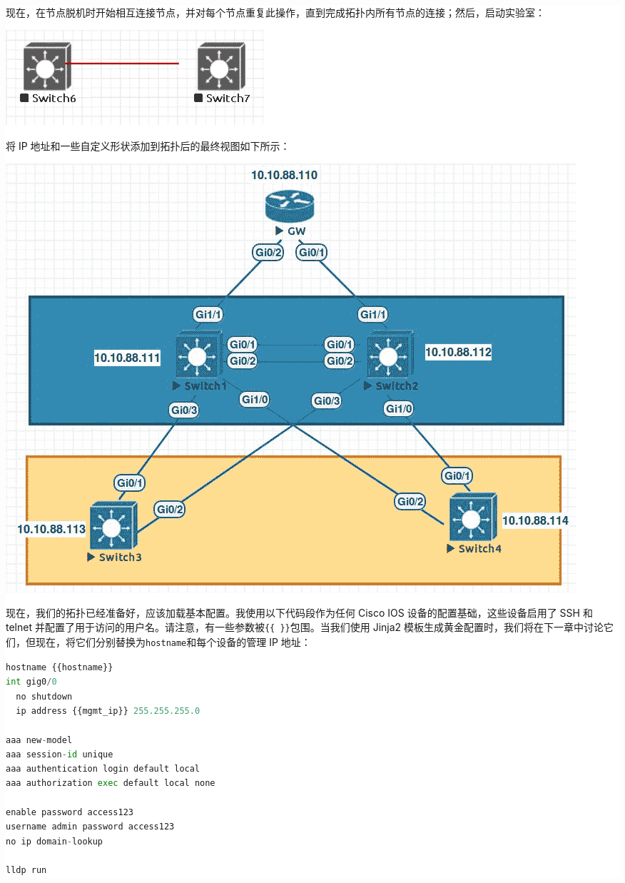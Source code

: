现在，在节点脱机时开始相互连接节点，并对每个节点重复此操作，直到完成拓扑内所有节点的连接；然后，启动实验室：

![](img/00064.gif)

将 IP 地址和一些自定义形状添加到拓扑后的最终视图如下所示：

![](img/00065.jpeg)

现在，我们的拓扑已经准备好，应该加载基本配置。我使用以下代码段作为任何 Cisco IOS 设备的配置基础，这些设备启用了 SSH 和 telnet 并配置了用于访问的用户名。请注意，有一些参数被`{{ }}`包围。当我们使用 Jinja2 模板生成黄金配置时，我们将在下一章中讨论它们，但现在，将它们分别替换为`hostname`和每个设备的管理 IP 地址：

```py
hostname {{hostname}}
int gig0/0
  no shutdown
  ip address {{mgmt_ip}} 255.255.255.0

aaa new-model
aaa session-id unique
aaa authentication login default local
aaa authorization exec default local none 

enable password access123
username admin password access123
no ip domain-lookup

lldp run

```